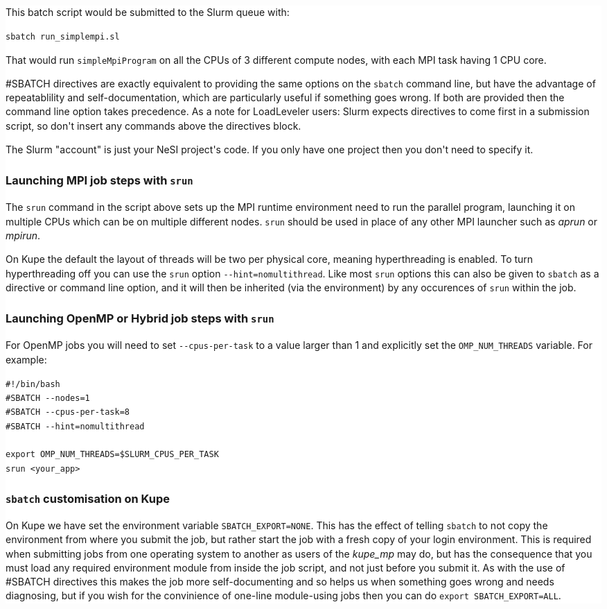 This batch script would be submitted to the Slurm queue with:
```
sbatch run_simplempi.sl
```

That would run `simpleMpiProgram` on all the CPUs of 3 different compute nodes, with each MPI task having 1 CPU core.

#SBATCH directives are exactly equivalent to providing the same options on the `sbatch` command line, but have the advantage of repeatablility and self-documentation, which are particularly useful if something goes wrong.  If both are provided then the command line option takes precedence. As a note for LoadLeveler users: Slurm expects directives to come first in a submission script, so don't insert any commands above the directives block.

The Slurm "account" is just your NeSI project's code. If you only have one project then you don't need to specify it.

### Launching MPI job steps with `srun`

The `srun` command in the script above sets up the MPI runtime environment need to run the parallel program, launching it on multiple CPUs which can be on multiple different nodes. `srun` should be used in place of any other MPI launcher such as *aprun* or *mpirun*.

On Kupe the default the layout of threads will be two per physical core, meaning hyperthreading is enabled. To turn hyperthreading off you can use the `srun` option `--hint=nomultithread`.  Like most `srun` options this can also be given to `sbatch` as a directive or command line option, and it will then be inherited (via the environment) by any occurences of `srun` within the job.

### Launching OpenMP or Hybrid job steps with `srun`

For OpenMP jobs you will need to set `--cpus-per-task` to a value larger than 1 and explicitly set the
`OMP_NUM_THREADS` variable. For example:
```
#!/bin/bash
#SBATCH --nodes=1
#SBATCH --cpus-per-task=8
#SBATCH --hint=nomultithread

export OMP_NUM_THREADS=$SLURM_CPUS_PER_TASK
srun <your_app>
```

### `sbatch` customisation on Kupe

On Kupe we have set the environment variable `SBATCH_EXPORT=NONE`.  This has the effect of telling `sbatch` to not copy the environment from where you submit the job, but rather start the job with a fresh copy of your login environment. This is required when submitting jobs from one operating system to another as users of the *kupe_mp* may do, but has the consequence that you must load any required environment module from inside the job script, and not just before you submit it.  As with the use of #SBATCH directives this makes the job more self-documenting and so helps us when something goes wrong and needs diagnosing, but if you wish for the convinience of one-line module-using jobs then you can do `export SBATCH_EXPORT=ALL`.

